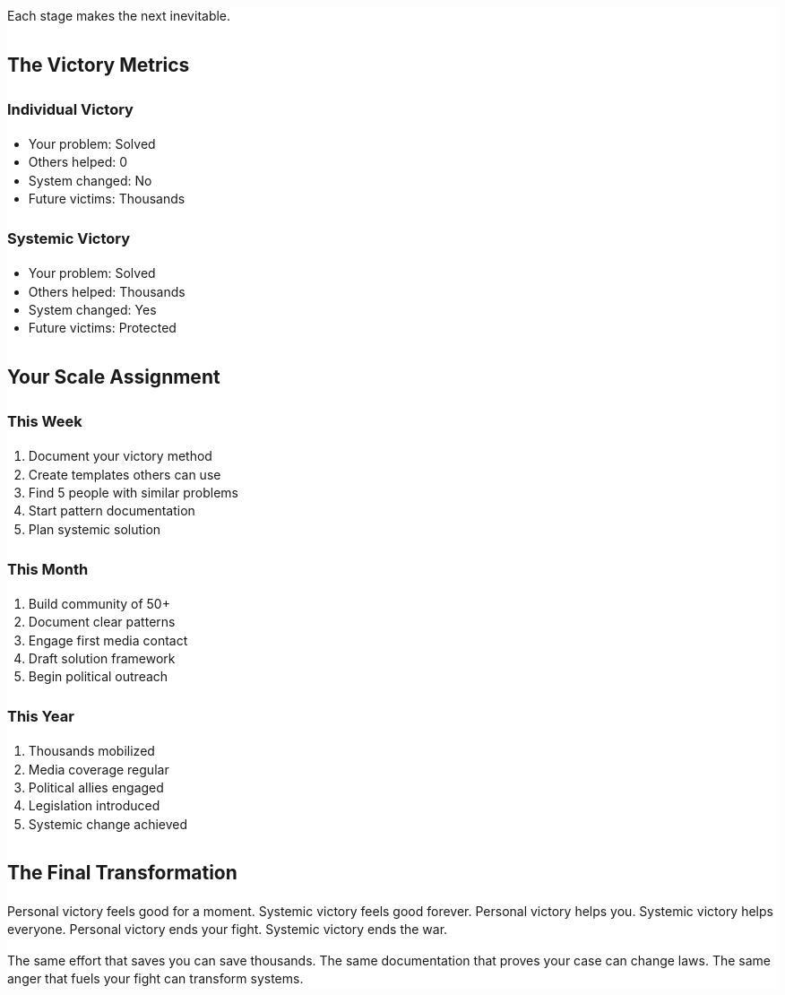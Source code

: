 Each stage makes the next inevitable.

## The Victory Metrics

### Individual Victory
- Your problem: Solved
- Others helped: 0
- System changed: No
- Future victims: Thousands

### Systemic Victory
- Your problem: Solved
- Others helped: Thousands
- System changed: Yes
- Future victims: Protected

## Your Scale Assignment

### This Week

1. Document your victory method
2. Create templates others can use
3. Find 5 people with similar problems
4. Start pattern documentation
5. Plan systemic solution

### This Month

1. Build community of 50+
2. Document clear patterns
3. Engage first media contact
4. Draft solution framework
5. Begin political outreach

### This Year

1. Thousands mobilized
2. Media coverage regular
3. Political allies engaged
4. Legislation introduced
5. Systemic change achieved

## The Final Transformation

Personal victory feels good for a moment. Systemic victory feels good forever. Personal victory helps you. Systemic victory helps everyone. Personal victory ends your fight. Systemic victory ends the war.

The same effort that saves you can save thousands. The same documentation that proves your case can change laws. The same anger that fuels your fight can transform systems.
